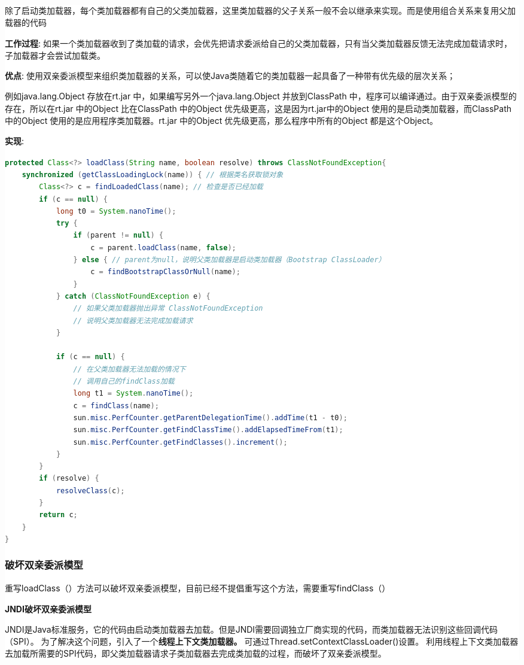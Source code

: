 除了启动类加载器，每个类加载器都有自己的父类加载器，这里类加载器的父子关系一般不会以继承来实现。而是使用组合关系来复用父加载器的代码

**工作过程**: 如果一个类加载器收到了类加载的请求，会优先把请求委派给自己的父类加载器，只有当父类加载器反馈无法完成加载请求时，子加载器才会尝试加载类。

**优点**: 使用双亲委派模型来组织类加载器的关系，可以使Java类随着它的类加载器一起具备了一种带有优先级的层次关系；

例如java.lang.Object 存放在rt.jar 中，如果编写另外一个java.lang.Object 并放到ClassPath 中，程序可以编译通过。由于双亲委派模型的存在，所以在rt.jar 中的Object 比在ClassPath 中的Object 优先级更高，这是因为rt.jar中的Object 使用的是启动类加载器，而ClassPath 中的Object 使用的是应用程序类加载器。rt.jar 中的Object 优先级更高，那么程序中所有的Object 都是这个Object。

**实现**: 

~~~java
protected Class<?> loadClass(String name, boolean resolve) throws ClassNotFoundException{
    synchronized (getClassLoadingLock(name)) { // 根据类名获取锁对象
        Class<?> c = findLoadedClass(name); // 检查是否已经加载
        if (c == null) {
            long t0 = System.nanoTime();
            try {
                if (parent != null) { 
                    c = parent.loadClass(name, false);
                } else { // parent为null，说明父类加载器是启动类加载器（Bootstrap ClassLoader）
                    c = findBootstrapClassOrNull(name);
                }
            } catch (ClassNotFoundException e) {
                // 如果父类加载器抛出异常 ClassNotFoundException  
                // 说明父类加载器无法完成加载请求
            }

            if (c == null) {
                // 在父类加载器无法加载的情况下
                // 调用自己的findClass加载
                long t1 = System.nanoTime();
                c = findClass(name); 
                sun.misc.PerfCounter.getParentDelegationTime().addTime(t1 - t0);
                sun.misc.PerfCounter.getFindClassTime().addElapsedTimeFrom(t1);
                sun.misc.PerfCounter.getFindClasses().increment();
            }
        }
        if (resolve) {
            resolveClass(c);
        }
        return c;
    }
}
~~~



### 破坏双亲委派模型

重写loadClass（）方法可以破坏双亲委派模型，目前已经不提倡重写这个方法，需要重写findClass（）

**JNDI破坏双亲委派模型**  

JNDI是Java标准服务，它的代码由启动类加载器去加载。但是JNDI需要回调独立厂商实现的代码，而类加载器无法识别这些回调代码（SPI）。 为了解决这个问题，引入了一个**线程上下文类加载器。** 可通过Thread.setContextClassLoader()设置。 利用线程上下文类加载器去加载所需要的SPI代码，即父类加载器请求子类加载器去完成类加载的过程，而破坏了双亲委派模型。 
